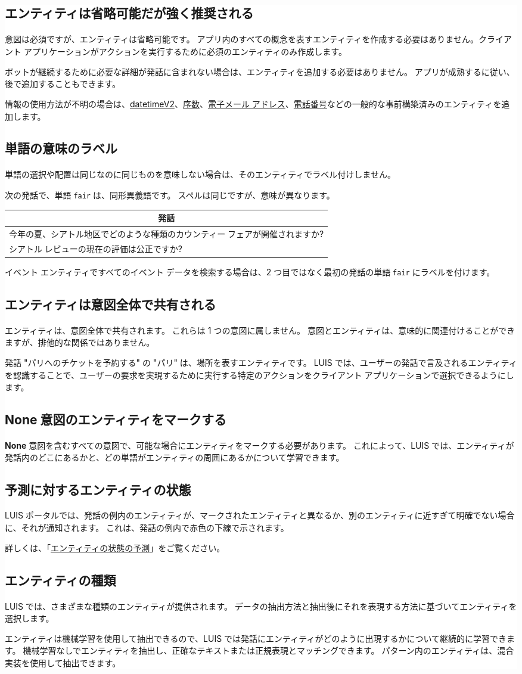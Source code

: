 ## <a name="entities-are-optional-but-highly-recommended"></a>エンティティは省略可能だが強く推奨される

意図は必須ですが、エンティティは省略可能です。 アプリ内のすべての概念を表すエンティティを作成する必要はありません。クライアント アプリケーションがアクションを実行するために必須のエンティティのみ作成します。 

ボットが継続するために必要な詳細が発話に含まれない場合は、エンティティを追加する必要はありません。 アプリが成熟するに従い、後で追加することもできます。 

情報の使用方法が不明の場合は、[datetimeV2](luis-reference-prebuilt-datetimev2.md)、[序数](luis-reference-prebuilt-ordinal.md)、[電子メール アドレス](luis-reference-prebuilt-email.md)、[電話番号](luis-reference-prebuilt-phonenumber.md)などの一般的な事前構築済みのエンティティを追加します。

## <a name="label-for-word-meaning"></a>単語の意味のラベル

単語の選択や配置は同じなのに同じものを意味しない場合は、そのエンティティでラベル付けしません。 

次の発話で、単語 `fair` は、同形異義語です。 スペルは同じですが、意味が異なります。

|発話|
|--|
|今年の夏、シアトル地区でどのような種類のカウンティー フェアが開催されますか?|
|シアトル レビューの現在の評価は公正ですか?|

イベント エンティティですべてのイベント データを検索する場合は、2 つ目ではなく最初の発話の単語 `fair` にラベルを付けます。

## <a name="entities-are-shared-across-intents"></a>エンティティは意図全体で共有される

エンティティは、意図全体で共有されます。 これらは 1 つの意図に属しません。 意図とエンティティは、意味的に関連付けることができますが、排他的な関係ではありません。

発話 "パリへのチケットを予約する" の "パリ" は、場所を表すエンティティです。 LUIS では、ユーザーの発話で言及されるエンティティを認識することで、ユーザーの要求を実現するために実行する特定のアクションをクライアント アプリケーションで選択できるようにします。

## <a name="mark-entities-in-none-intent"></a>None 意図のエンティティをマークする

**None** 意図を含むすべての意図で、可能な場合にエンティティをマークする必要があります。 これによって、LUIS では、エンティティが発話内のどこにあるかと、どの単語がエンティティの周囲にあるかについて学習できます。 

## <a name="entity-status-for-predictions"></a>予測に対するエンティティの状態

LUIS ポータルでは、発話の例内のエンティティが、マークされたエンティティと異なるか、別のエンティティに近すぎて明確でない場合に、それが通知されます。 これは、発話の例内で赤色の下線で示されます。 

詳しくは、「[エンティティの状態の予測](luis-how-to-add-example-utterances.md#entity-status-predictions)」をご覧ください。 

## <a name="types-of-entities"></a>エンティティの種類

LUIS では、さまざまな種類のエンティティが提供されます。 データの抽出方法と抽出後にそれを表現する方法に基づいてエンティティを選択します。

エンティティは機械学習を使用して抽出できるので、LUIS では発話にエンティティがどのように出現するかについて継続的に学習できます。 機械学習なしでエンティティを抽出し、正確なテキストまたは正規表現とマッチングできます。 パターン内のエンティティは、混合実装を使用して抽出できます。 
